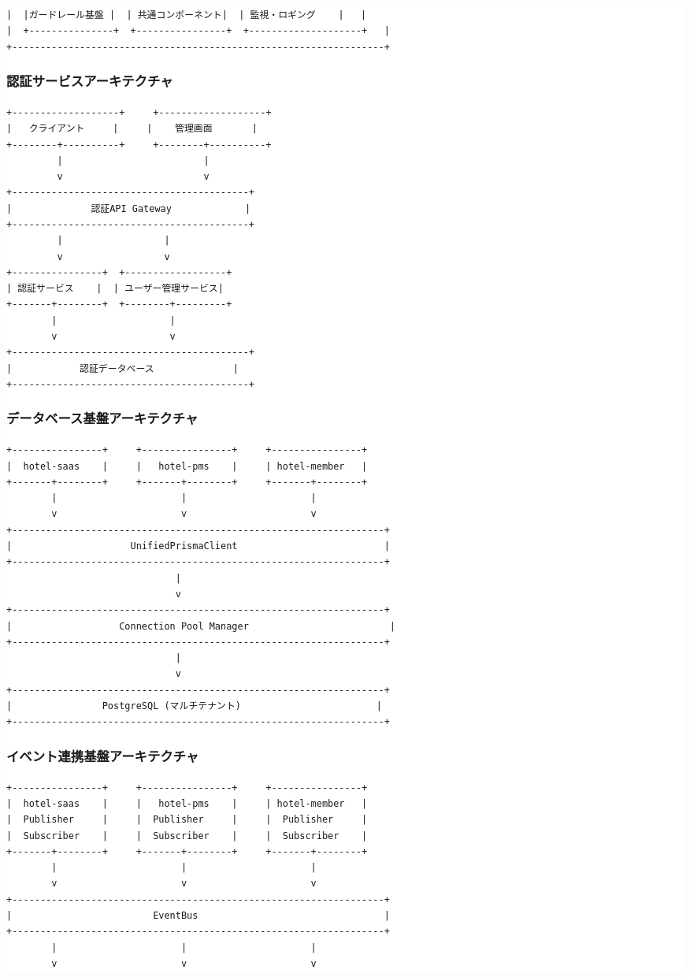 ```
|  |ガードレール基盤 |  | 共通コンポーネント|  | 監視・ロギング    |   |
|  +---------------+  +----------------+  +--------------------+   |
+------------------------------------------------------------------+
```

### 認証サービスアーキテクチャ
```
+-------------------+     +-------------------+
|   クライアント     |     |    管理画面       |
+--------+----------+     +--------+----------+
         |                         |
         v                         v
+------------------------------------------+
|              認証API Gateway             |
+------------------------------------------+
         |                  |
         v                  v
+----------------+  +------------------+
| 認証サービス    |  | ユーザー管理サービス|
+-------+--------+  +--------+---------+
        |                    |
        v                    v
+------------------------------------------+
|            認証データベース              |
+------------------------------------------+
```

### データベース基盤アーキテクチャ
```
+----------------+     +----------------+     +----------------+
|  hotel-saas    |     |   hotel-pms    |     | hotel-member   |
+-------+--------+     +-------+--------+     +-------+--------+
        |                      |                      |
        v                      v                      v
+------------------------------------------------------------------+
|                     UnifiedPrismaClient                          |
+------------------------------------------------------------------+
                              |
                              v
+------------------------------------------------------------------+
|                   Connection Pool Manager                         |
+------------------------------------------------------------------+
                              |
                              v
+------------------------------------------------------------------+
|                PostgreSQL (マルチテナント)                        |
+------------------------------------------------------------------+
```

### イベント連携基盤アーキテクチャ
```
+----------------+     +----------------+     +----------------+
|  hotel-saas    |     |   hotel-pms    |     | hotel-member   |
|  Publisher     |     |  Publisher     |     |  Publisher     |
|  Subscriber    |     |  Subscriber    |     |  Subscriber    |
+-------+--------+     +-------+--------+     +-------+--------+
        |                      |                      |
        v                      v                      v
+------------------------------------------------------------------+
|                         EventBus                                 |
+------------------------------------------------------------------+
        |                      |                      |
        v                      v                      v
```